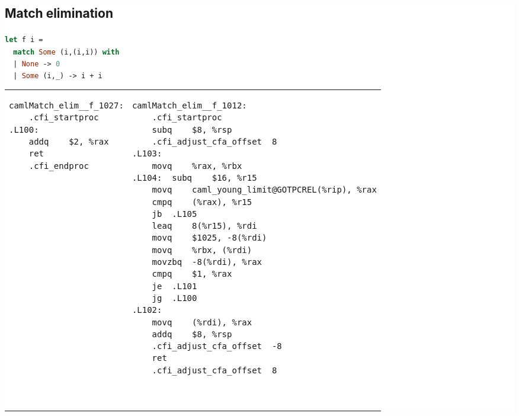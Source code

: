 Match elimination
-----------------

```ocaml
let f i =
  match Some (i,(i,i)) with
  | None -> 0
  | Some (i,_) -> i + i
```

<table>
<tr><td>
<pre>
camlMatch_elim__f_1027:
	.cfi_startproc
.L100:
	addq	$2, %rax
	ret
	.cfi_endproc




































</pre>
</td><td>
<pre>
camlMatch_elim__f_1012:
	.cfi_startproc
	subq	$8, %rsp
	.cfi_adjust_cfa_offset	8
.L103:
	movq	%rax, %rbx
.L104:	subq	$16, %r15
	movq	caml_young_limit@GOTPCREL(%rip), %rax
	cmpq	(%rax), %r15
	jb	.L105
	leaq	8(%r15), %rdi
	movq	$1025, -8(%rdi)
	movq	%rbx, (%rdi)
	movzbq	-8(%rdi), %rax
	cmpq	$1, %rax
	je	.L101
	jg	.L100
.L102:
	movq	(%rdi), %rax
	addq	$8, %rsp
	.cfi_adjust_cfa_offset	-8
	ret
	.cfi_adjust_cfa_offset	8